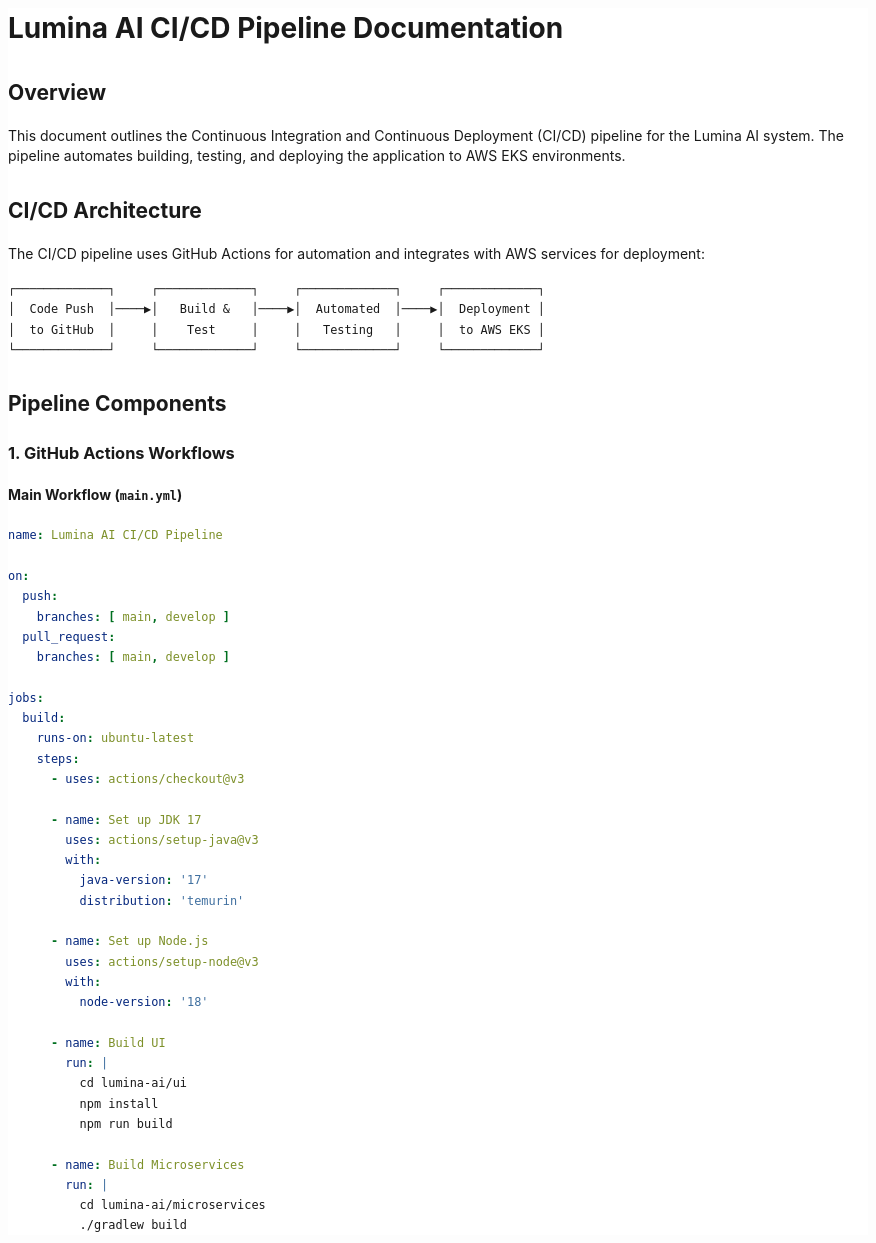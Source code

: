 # Lumina AI CI/CD Pipeline Documentation

## Overview

This document outlines the Continuous Integration and Continuous Deployment (CI/CD) pipeline for the Lumina AI system. The pipeline automates building, testing, and deploying the application to AWS EKS environments.

## CI/CD Architecture

The CI/CD pipeline uses GitHub Actions for automation and integrates with AWS services for deployment:

```
┌─────────────┐     ┌─────────────┐     ┌─────────────┐     ┌─────────────┐
│  Code Push  │────▶│   Build &   │────▶│  Automated  │────▶│  Deployment │
│  to GitHub  │     │    Test     │     │   Testing   │     │  to AWS EKS │
└─────────────┘     └─────────────┘     └─────────────┘     └─────────────┘
```

## Pipeline Components

### 1. GitHub Actions Workflows

#### Main Workflow (`main.yml`)

```yaml
name: Lumina AI CI/CD Pipeline

on:
  push:
    branches: [ main, develop ]
  pull_request:
    branches: [ main, develop ]

jobs:
  build:
    runs-on: ubuntu-latest
    steps:
      - uses: actions/checkout@v3
      
      - name: Set up JDK 17
        uses: actions/setup-java@v3
        with:
          java-version: '17'
          distribution: 'temurin'
          
      - name: Set up Node.js
        uses: actions/setup-node@v3
        with:
          node-version: '18'
          
      - name: Build UI
        run: |
          cd lumina-ai/ui
          npm install
          npm run build
          
      - name: Build Microservices
        run: |
          cd lumina-ai/microservices
          ./gradlew build
```